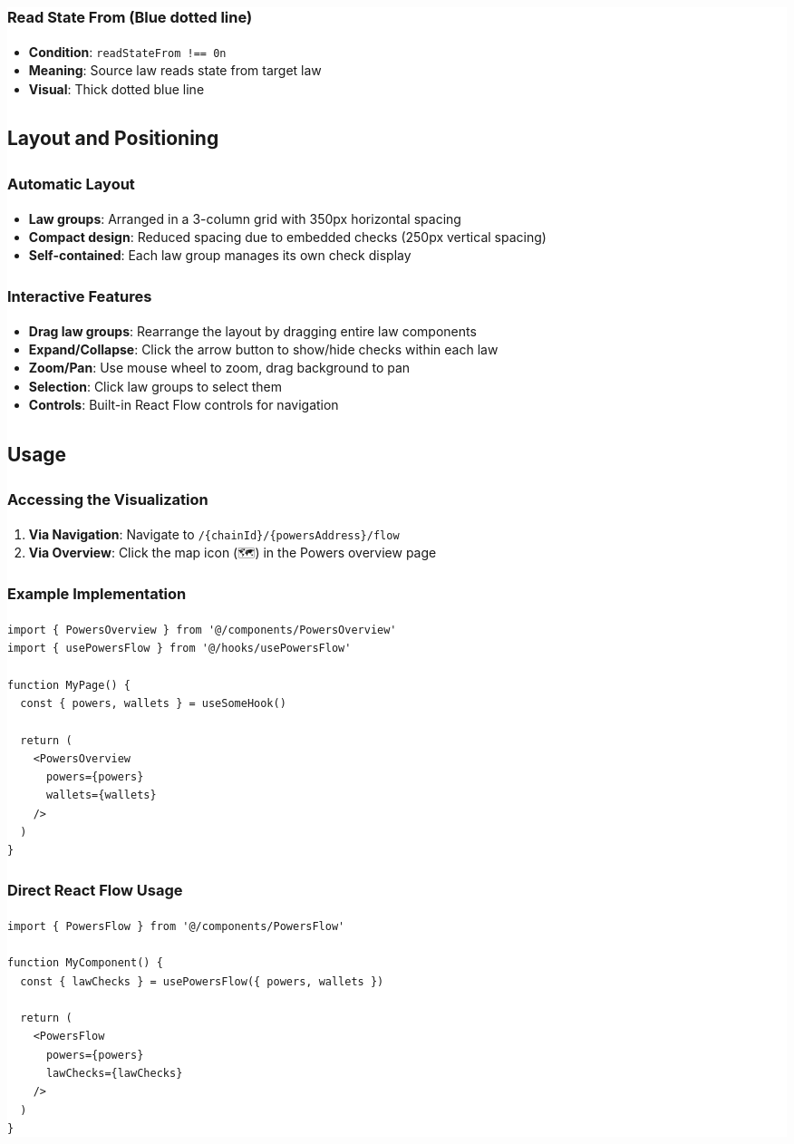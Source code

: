 ### Read State From (Blue dotted line)
- **Condition**: `readStateFrom !== 0n`
- **Meaning**: Source law reads state from target law
- **Visual**: Thick dotted blue line

## Layout and Positioning

### Automatic Layout
- **Law groups**: Arranged in a 3-column grid with 350px horizontal spacing
- **Compact design**: Reduced spacing due to embedded checks (250px vertical spacing)
- **Self-contained**: Each law group manages its own check display

### Interactive Features
- **Drag law groups**: Rearrange the layout by dragging entire law components
- **Expand/Collapse**: Click the arrow button to show/hide checks within each law
- **Zoom/Pan**: Use mouse wheel to zoom, drag background to pan
- **Selection**: Click law groups to select them
- **Controls**: Built-in React Flow controls for navigation

## Usage

### Accessing the Visualization

1. **Via Navigation**: Navigate to `/{chainId}/{powersAddress}/flow`
2. **Via Overview**: Click the map icon (🗺️) in the Powers overview page

### Example Implementation

```tsx
import { PowersOverview } from '@/components/PowersOverview'
import { usePowersFlow } from '@/hooks/usePowersFlow'

function MyPage() {
  const { powers, wallets } = useSomeHook()
  
  return (
    <PowersOverview 
      powers={powers} 
      wallets={wallets} 
    />
  )
}
```

### Direct React Flow Usage

```tsx
import { PowersFlow } from '@/components/PowersFlow'

function MyComponent() {
  const { lawChecks } = usePowersFlow({ powers, wallets })
  
  return (
    <PowersFlow 
      powers={powers} 
      lawChecks={lawChecks} 
    />
  )
}
```
